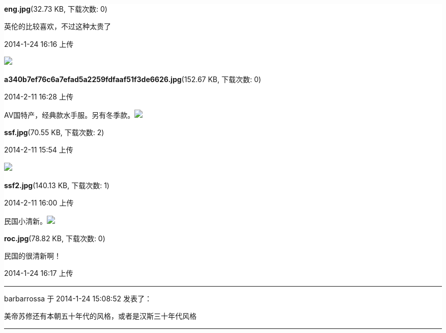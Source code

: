

**eng.jpg**(32.73 KB, 下载次数: 0)



英伦的比较喜欢，不过这种太贵了



2014-1-24 16:16 上传



![](https://mirrors.tuna.tsinghua.edu.cn/osdn/lgqm/72877/162831rht4ru4rnnoksasn.jpg)



**a340b7ef76c6a7efad5a2259fdfaaf51f3de6626.jpg**(152.67 KB, 下载次数: 0)



2014-2-11 16:28 上传



AV国特产，经典款水手服。另有冬季款。![](https://mirrors.tuna.tsinghua.edu.cn/osdn/lgqm/72877/155448n7zezz1intqm7nxe.jpg)



**ssf.jpg**(70.55 KB, 下载次数: 2)



2014-2-11 15:54 上传



![](https://mirrors.tuna.tsinghua.edu.cn/osdn/lgqm/72877/160012wmi4yi1u1cz4hczm.jpg)



**ssf2.jpg**(140.13 KB, 下载次数: 1)



2014-2-11 16:00 上传



民国小清新。![](https://mirrors.tuna.tsinghua.edu.cn/osdn/lgqm/72877/161705rsjscjczvxcmshjm.jpg)



**roc.jpg**(78.82 KB, 下载次数: 0)



民国的很清新啊！



2014-1-24 16:17 上传

---------

barbarrossa 于 2014-1-24 15:08:52 发表了：

美帝苏修还有本朝五十年代的风格，或者是汉斯三十年代风格

---------
